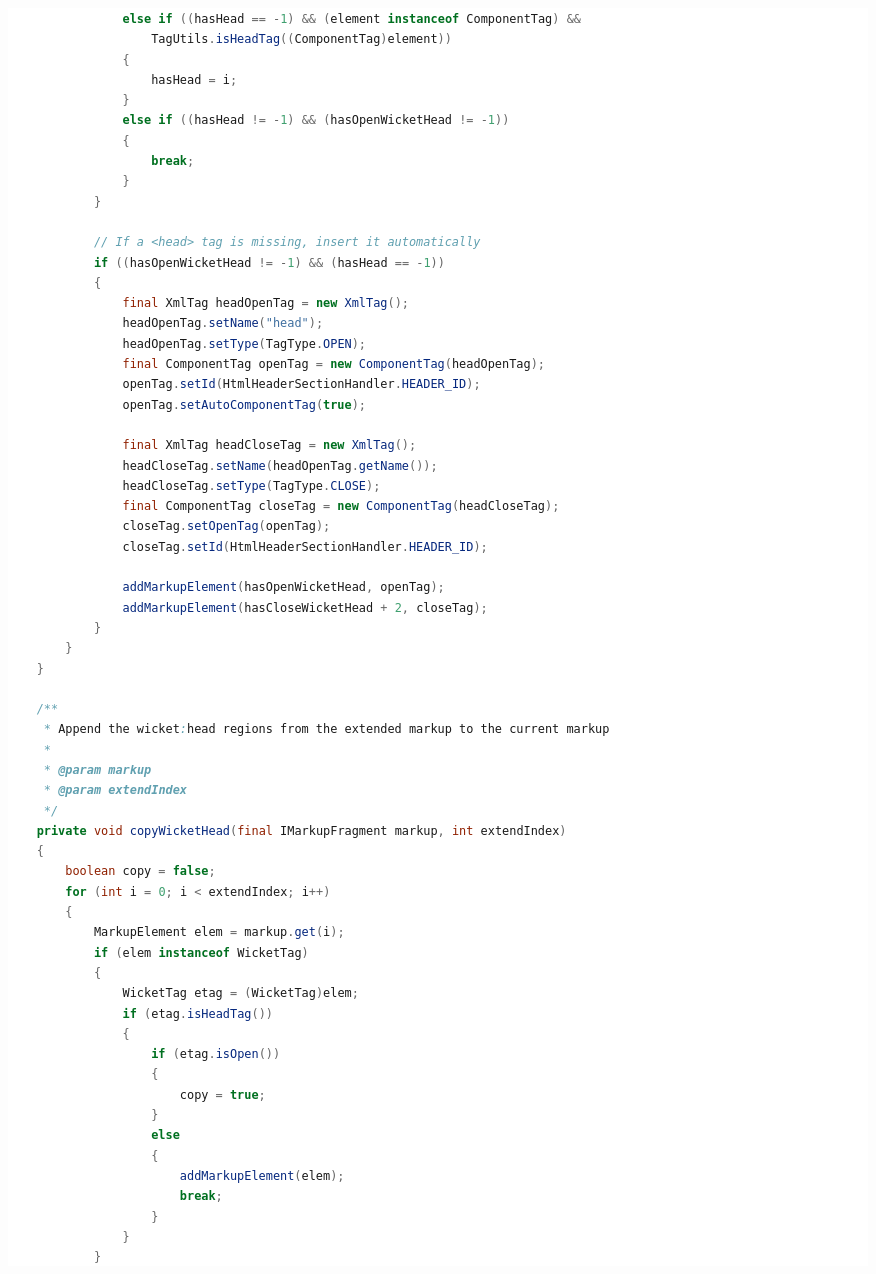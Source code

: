 ```java
				else if ((hasHead == -1) && (element instanceof ComponentTag) &&
					TagUtils.isHeadTag((ComponentTag)element))
				{
					hasHead = i;
				}
				else if ((hasHead != -1) && (hasOpenWicketHead != -1))
				{
					break;
				}
			}

			// If a <head> tag is missing, insert it automatically
			if ((hasOpenWicketHead != -1) && (hasHead == -1))
			{
				final XmlTag headOpenTag = new XmlTag();
				headOpenTag.setName("head");
				headOpenTag.setType(TagType.OPEN);
				final ComponentTag openTag = new ComponentTag(headOpenTag);
				openTag.setId(HtmlHeaderSectionHandler.HEADER_ID);
				openTag.setAutoComponentTag(true);

				final XmlTag headCloseTag = new XmlTag();
				headCloseTag.setName(headOpenTag.getName());
				headCloseTag.setType(TagType.CLOSE);
				final ComponentTag closeTag = new ComponentTag(headCloseTag);
				closeTag.setOpenTag(openTag);
				closeTag.setId(HtmlHeaderSectionHandler.HEADER_ID);

				addMarkupElement(hasOpenWicketHead, openTag);
				addMarkupElement(hasCloseWicketHead + 2, closeTag);
			}
		}
	}

	/**
	 * Append the wicket:head regions from the extended markup to the current markup
	 * 
	 * @param markup
	 * @param extendIndex
	 */
	private void copyWicketHead(final IMarkupFragment markup, int extendIndex)
	{
		boolean copy = false;
		for (int i = 0; i < extendIndex; i++)
		{
			MarkupElement elem = markup.get(i);
			if (elem instanceof WicketTag)
			{
				WicketTag etag = (WicketTag)elem;
				if (etag.isHeadTag())
				{
					if (etag.isOpen())
					{
						copy = true;
					}
					else
					{
						addMarkupElement(elem);
						break;
					}
				}
			}

```